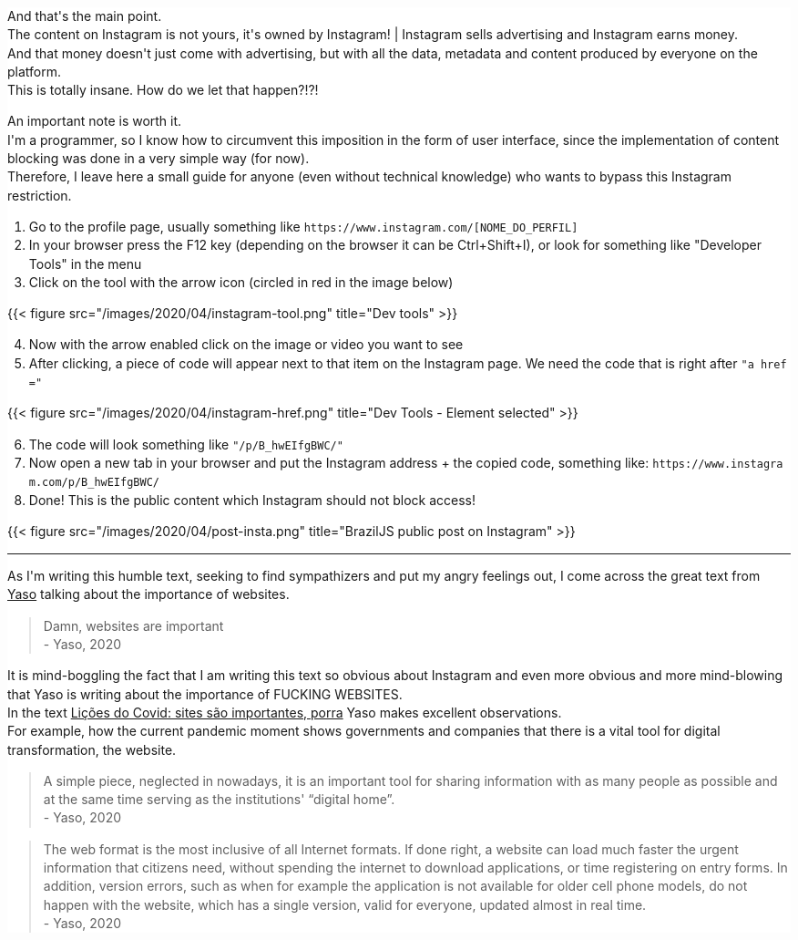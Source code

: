 And that's the main point.  
The content on Instagram is not yours, it's owned by Instagram!  |
Instagram sells advertising and Instagram earns money.  
And that money doesn't just come with advertising, but with all the data, metadata and content produced by everyone on the platform.  
This is totally insane. How do we let that happen?!?!  

An important note is worth it.  
I'm a programmer, so I know how to circumvent this imposition in the form of user interface, since the implementation of content blocking was done in a very simple way (for now).  
Therefore, I leave here a small guide for anyone (even without technical knowledge) who wants to bypass this Instagram restriction.  

1) Go to the profile page, usually something like `https://www.instagram.com/[NOME_DO_PERFIL]`  
2) In your browser press the F12 key (depending on the browser it can be Ctrl+Shift+I), or look for something like "Developer Tools" in the menu  
3) Click on the tool with the arrow icon (circled in red in the image below)  

{{< figure src="/images/2020/04/instagram-tool.png" title="Dev tools" >}}

4) Now with the arrow enabled click on the image or video you want to see  
5) After clicking, a piece of code will appear next to that item on the Instagram page. We need the code that is right after `"a href="`  

{{< figure src="/images/2020/04/instagram-href.png" title="Dev Tools - Element selected" >}}  

6) The code will look something like `"/p/B_hwEIfgBWC/"`  
7) Now open a new tab in your browser and put the Instagram address + the copied code, something like: `https://www.instagram.com/p/B_hwEIfgBWC/`  
8) Done! This is the public content which Instagram should not block access!  

{{< figure src="/images/2020/04/post-insta.png" title="BrazilJS public post on Instagram" >}}
____

As I'm writing this humble text, seeking to find sympathizers and put my angry feelings out, I come across the great text from [Yaso](https://medium.com/@yaso) talking about the importance of websites.  

> Damn, websites are important  
\- Yaso, 2020

It is mind-boggling the fact that I am writing this text so obvious about Instagram and even more obvious and more mind-blowing that Yaso is writing about the importance of FUCKING WEBSITES.  
In the text [Lições do Covid: sites são importantes, porra](https://medium.com/@yaso/li%C3%A7%C3%B5es-do-covid-sites-s%C3%A3o-importantes-porra-473d69da12ad) Yaso makes excellent observations.  
For example, how the current pandemic moment shows governments and companies that there is a vital tool for digital transformation, the website.  

> A simple piece, neglected in nowadays, it is an important tool for sharing information with as many people as possible and at the same time serving as the institutions' “digital home”.  
\- Yaso, 2020

> The web format is the most inclusive of all Internet formats. If done right, a website can load much faster the urgent information that citizens need, without spending the internet to download applications, or time registering on entry forms. In addition, version errors, such as when for example the application is not available for older cell phone models, do not happen with the website, which has a single version, valid for everyone, updated almost in real time.  
\- Yaso, 2020
